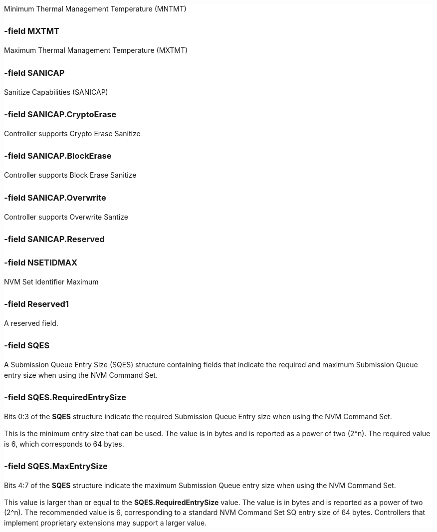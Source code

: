 Minimum Thermal Management Temperature (MNTMT)

### -field MXTMT

Maximum Thermal Management Temperature (MXTMT)

### -field SANICAP

Sanitize Capabilities (SANICAP)

### -field SANICAP.CryptoErase

Controller supports Crypto Erase Sanitize

### -field SANICAP.BlockErase

Controller supports Block Erase Sanitize

### -field SANICAP.Overwrite

Controller supports Overwrite Santize

### -field SANICAP.Reserved

### -field NSETIDMAX

NVM Set Identifier Maximum

### -field Reserved1

A reserved field.

### -field SQES

A Submission Queue Entry Size (SQES) structure containing fields that indicate the required and maximum Submission Queue entry size when using the NVM Command Set.

### -field SQES.RequiredEntrySize

Bits 0:3 of the **SQES** structure indicate the required Submission Queue Entry size when using the NVM Command Set.

This is the minimum entry size that can be used. The value is in bytes and is reported as a power of two (2^n). The required value is 6, which corresponds to 64 bytes.

### -field SQES.MaxEntrySize

Bits 4:7 of the **SQES** structure indicate the maximum Submission Queue entry size when using the NVM Command Set.

This value is larger than or equal to the **SQES.RequiredEntrySize** value. The value is in bytes and is reported as a power of two (2^n). The recommended value is 6, corresponding to a standard NVM Command Set SQ entry size of 64 bytes. Controllers that implement proprietary extensions may support a larger value.

